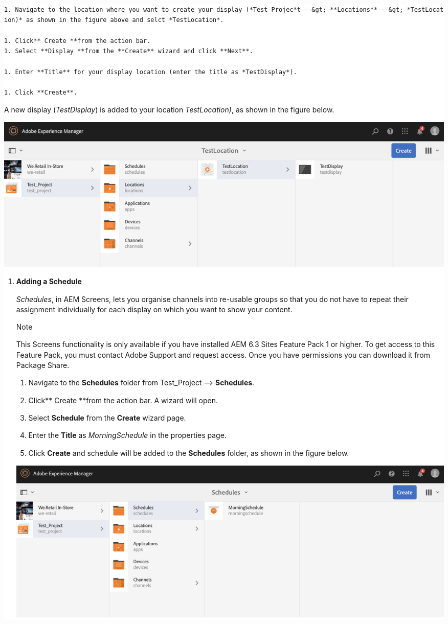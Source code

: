     1. Navigate to the location where you want to create your display (*Test_Projec*t --&gt; **Locations** --&gt; *TestLocation)* as shown in the figure above and selct *TestLocation*.
    
    1. Click** Create **from the action bar. 
    1. Select **Display **from the **Create** wizard and click **Next**.
    
    1. Enter **Title** for your display location (enter the title as *TestDisplay*).
    
    1. Click **Create**.

   A new display (*TestDisplay*) is added to your location *TestLocation)*, as shown in the figure below.

   ![](assets/screen_shot_2019-03-04at91341am.png)

1. **Adding a Schedule**

   *Schedules*, in AEM Screens, lets you organise channels into re-usable groups so that you do not have to repeat their assignment individually for each display on which you want to show your content.

   >[!NOTE]
   >
   >This Screens functionality is only available if you have installed AEM 6.3 Sites Feature Pack 1 or higher. To get access to this Feature Pack, you must contact Adobe Support and request access. Once you have permissions you can download it from Package Share.

    1. Navigate to the **Schedules** folder from Test_Project --&gt; **Schedules**.
    
    1. Click** Create **from the action bar. A wizard will open.
    1. Select **Schedule** from the **Create** wizard page.
    
    1. Enter the **Title** as *MorningSchedule* in the properties page.
    
    1. Click **Create** and schedule will be added to the **Schedules** folder, as shown in the figure below.

   ![](assets/screen_shot_2019-03-04at91836am.png)
